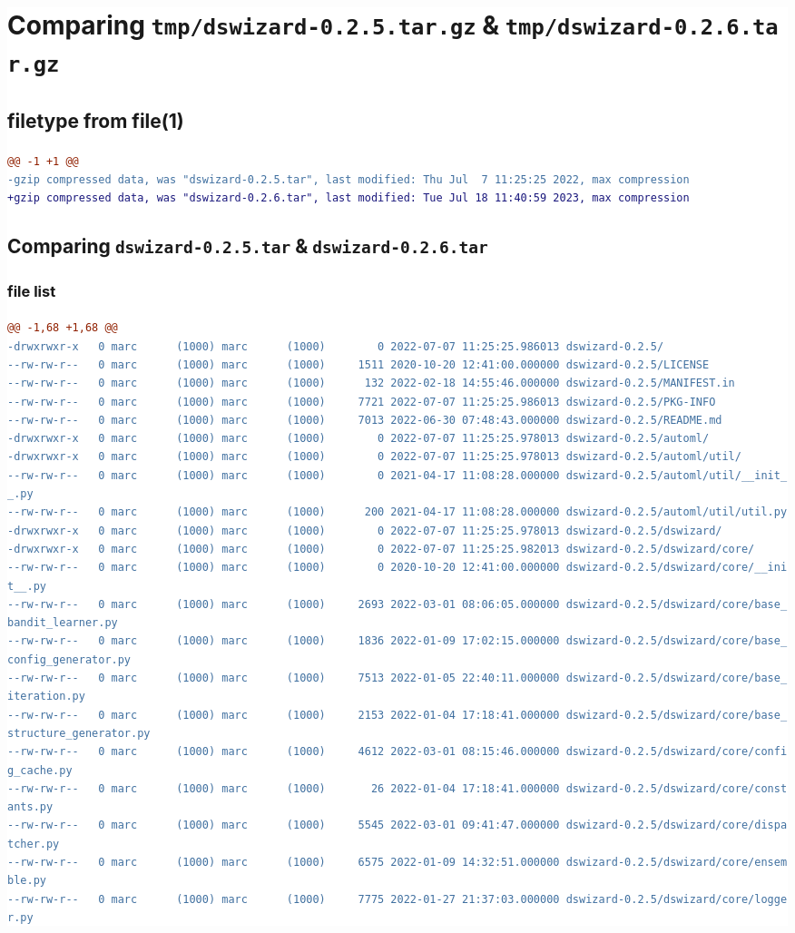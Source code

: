 # Comparing `tmp/dswizard-0.2.5.tar.gz` & `tmp/dswizard-0.2.6.tar.gz`

## filetype from file(1)

```diff
@@ -1 +1 @@
-gzip compressed data, was "dswizard-0.2.5.tar", last modified: Thu Jul  7 11:25:25 2022, max compression
+gzip compressed data, was "dswizard-0.2.6.tar", last modified: Tue Jul 18 11:40:59 2023, max compression
```

## Comparing `dswizard-0.2.5.tar` & `dswizard-0.2.6.tar`

### file list

```diff
@@ -1,68 +1,68 @@
-drwxrwxr-x   0 marc      (1000) marc      (1000)        0 2022-07-07 11:25:25.986013 dswizard-0.2.5/
--rw-rw-r--   0 marc      (1000) marc      (1000)     1511 2020-10-20 12:41:00.000000 dswizard-0.2.5/LICENSE
--rw-rw-r--   0 marc      (1000) marc      (1000)      132 2022-02-18 14:55:46.000000 dswizard-0.2.5/MANIFEST.in
--rw-rw-r--   0 marc      (1000) marc      (1000)     7721 2022-07-07 11:25:25.986013 dswizard-0.2.5/PKG-INFO
--rw-rw-r--   0 marc      (1000) marc      (1000)     7013 2022-06-30 07:48:43.000000 dswizard-0.2.5/README.md
-drwxrwxr-x   0 marc      (1000) marc      (1000)        0 2022-07-07 11:25:25.978013 dswizard-0.2.5/automl/
-drwxrwxr-x   0 marc      (1000) marc      (1000)        0 2022-07-07 11:25:25.978013 dswizard-0.2.5/automl/util/
--rw-rw-r--   0 marc      (1000) marc      (1000)        0 2021-04-17 11:08:28.000000 dswizard-0.2.5/automl/util/__init__.py
--rw-rw-r--   0 marc      (1000) marc      (1000)      200 2021-04-17 11:08:28.000000 dswizard-0.2.5/automl/util/util.py
-drwxrwxr-x   0 marc      (1000) marc      (1000)        0 2022-07-07 11:25:25.978013 dswizard-0.2.5/dswizard/
-drwxrwxr-x   0 marc      (1000) marc      (1000)        0 2022-07-07 11:25:25.982013 dswizard-0.2.5/dswizard/core/
--rw-rw-r--   0 marc      (1000) marc      (1000)        0 2020-10-20 12:41:00.000000 dswizard-0.2.5/dswizard/core/__init__.py
--rw-rw-r--   0 marc      (1000) marc      (1000)     2693 2022-03-01 08:06:05.000000 dswizard-0.2.5/dswizard/core/base_bandit_learner.py
--rw-rw-r--   0 marc      (1000) marc      (1000)     1836 2022-01-09 17:02:15.000000 dswizard-0.2.5/dswizard/core/base_config_generator.py
--rw-rw-r--   0 marc      (1000) marc      (1000)     7513 2022-01-05 22:40:11.000000 dswizard-0.2.5/dswizard/core/base_iteration.py
--rw-rw-r--   0 marc      (1000) marc      (1000)     2153 2022-01-04 17:18:41.000000 dswizard-0.2.5/dswizard/core/base_structure_generator.py
--rw-rw-r--   0 marc      (1000) marc      (1000)     4612 2022-03-01 08:15:46.000000 dswizard-0.2.5/dswizard/core/config_cache.py
--rw-rw-r--   0 marc      (1000) marc      (1000)       26 2022-01-04 17:18:41.000000 dswizard-0.2.5/dswizard/core/constants.py
--rw-rw-r--   0 marc      (1000) marc      (1000)     5545 2022-03-01 09:41:47.000000 dswizard-0.2.5/dswizard/core/dispatcher.py
--rw-rw-r--   0 marc      (1000) marc      (1000)     6575 2022-01-09 14:32:51.000000 dswizard-0.2.5/dswizard/core/ensemble.py
--rw-rw-r--   0 marc      (1000) marc      (1000)     7775 2022-01-27 21:37:03.000000 dswizard-0.2.5/dswizard/core/logger.py
```